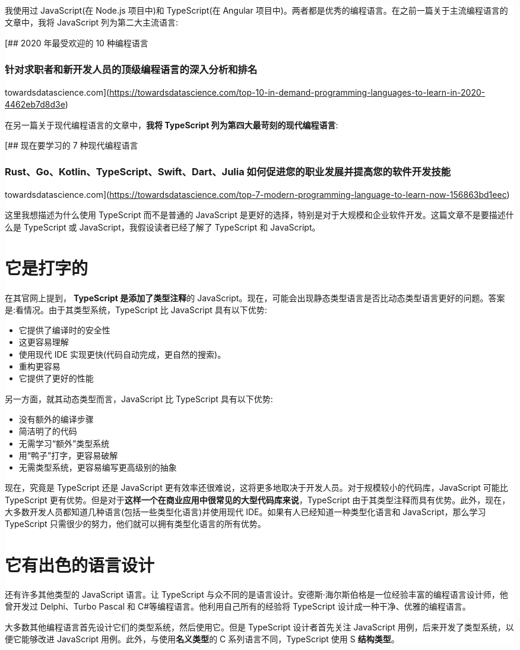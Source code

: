 我使用过 JavaScript(在 Node.js 项目中)和 TypeScript(在 Angular 项目中)。两者都是优秀的编程语言。在之前一篇关于主流编程语言的文章中，我将 JavaScript 列为第二大主流语言:

[](https://towardsdatascience.com/top-10-in-demand-programming-languages-to-learn-in-2020-4462eb7d8d3e) [## 2020 年最受欢迎的 10 种编程语言

### 针对求职者和新开发人员的顶级编程语言的深入分析和排名

towardsdatascience.com](https://towardsdatascience.com/top-10-in-demand-programming-languages-to-learn-in-2020-4462eb7d8d3e) 

在另一篇关于现代编程语言的文章中，**我将 TypeScript 列为第四大最苛刻的现代编程语言**:

[](https://towardsdatascience.com/top-7-modern-programming-language-to-learn-now-156863bd1eec) [## 现在要学习的 7 种现代编程语言

### Rust、Go、Kotlin、TypeScript、Swift、Dart、Julia 如何促进您的职业发展并提高您的软件开发技能

towardsdatascience.com](https://towardsdatascience.com/top-7-modern-programming-language-to-learn-now-156863bd1eec) 

这里我想描述为什么使用 TypeScript 而不是普通的 JavaScript 是更好的选择，特别是对于大规模和企业软件开发。这篇文章不是要描述什么是 TypeScript 或 JavaScript，我假设读者已经了解了 TypeScript 和 JavaScript。

# 它是打字的

在其官网上提到， **TypeScript 是添加了类型注释**的 JavaScript。现在，可能会出现静态类型语言是否比动态类型语言更好的问题。答案是:看情况。由于其类型系统，TypeScript 比 JavaScript 具有以下优势:

*   它提供了编译时的安全性
*   这更容易理解
*   使用现代 IDE 实现更快(代码自动完成，更自然的搜索)。
*   重构更容易
*   它提供了更好的性能

另一方面，就其动态类型而言，JavaScript 比 TypeScript 具有以下优势:

*   没有额外的编译步骤
*   简洁明了的代码
*   无需学习“额外”类型系统
*   用“鸭子”打字，更容易破解
*   无需类型系统，更容易编写更高级别的抽象

现在，究竟是 TypeScript 还是 JavaScript 更有效率还很难说，这将更多地取决于开发人员。对于规模较小的代码库，JavaScript 可能比 TypeScript 更有优势。但是对于**这样一个在商业应用中很常见的大型代码库来说**，TypeScript 由于其类型注释而具有优势。此外，现在，大多数开发人员都知道几种语言(包括一些类型化语言)并使用现代 IDE。如果有人已经知道一种类型化语言和 JavaScript，那么学习 TypeScript 只需很少的努力，他们就可以拥有类型化语言的所有优势。

# 它有出色的语言设计

还有许多其他类型的 JavaScript 语言。让 TypeScript 与众不同的是语言设计。安德斯·海尔斯伯格是一位经验丰富的编程语言设计师，他曾开发过 Delphi、Turbo Pascal 和 C#等编程语言。他利用自己所有的经验将 TypeScript 设计成一种干净、优雅的编程语言。

大多数其他编程语言首先设计它们的类型系统，然后使用它。但是 TypeScript 设计者首先关注 JavaScript 用例，后来开发了类型系统，以便它能够改进 JavaScript 用例。此外，与使用**名义类型**的 C 系列语言不同，TypeScript 使用 S **结构类型**。
